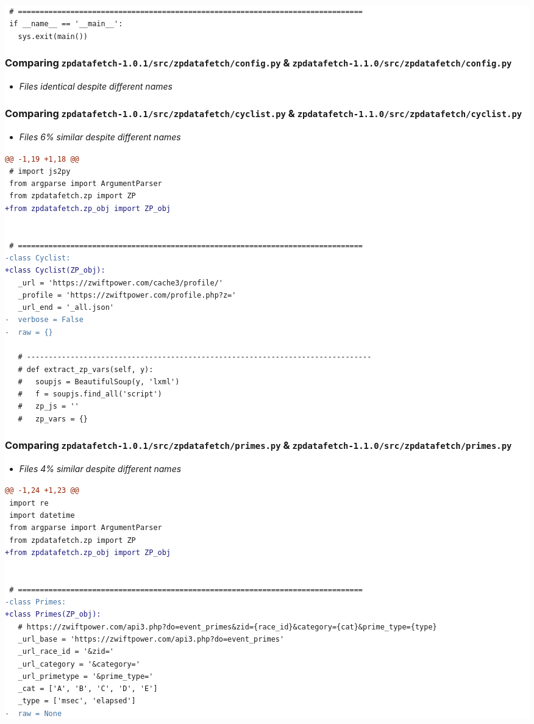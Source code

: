 ```diff
 # ===============================================================================
 if __name__ == '__main__':
   sys.exit(main())
```

### Comparing `zpdatafetch-1.0.1/src/zpdatafetch/config.py` & `zpdatafetch-1.1.0/src/zpdatafetch/config.py`

 * *Files identical despite different names*

### Comparing `zpdatafetch-1.0.1/src/zpdatafetch/cyclist.py` & `zpdatafetch-1.1.0/src/zpdatafetch/cyclist.py`

 * *Files 6% similar despite different names*

```diff
@@ -1,19 +1,18 @@
 # import js2py
 from argparse import ArgumentParser
 from zpdatafetch.zp import ZP
+from zpdatafetch.zp_obj import ZP_obj
 
 
 # ===============================================================================
-class Cyclist:
+class Cyclist(ZP_obj):
   _url = 'https://zwiftpower.com/cache3/profile/'
   _profile = 'https://zwiftpower.com/profile.php?z='
   _url_end = '_all.json'
-  verbose = False
-  raw = {}
 
   # -------------------------------------------------------------------------------
   # def extract_zp_vars(self, y):
   #   soupjs = BeautifulSoup(y, 'lxml')
   #   f = soupjs.find_all('script')
   #   zp_js = ''
   #   zp_vars = {}
```

### Comparing `zpdatafetch-1.0.1/src/zpdatafetch/primes.py` & `zpdatafetch-1.1.0/src/zpdatafetch/primes.py`

 * *Files 4% similar despite different names*

```diff
@@ -1,24 +1,23 @@
 import re
 import datetime
 from argparse import ArgumentParser
 from zpdatafetch.zp import ZP
+from zpdatafetch.zp_obj import ZP_obj
 
 
 # ===============================================================================
-class Primes:
+class Primes(ZP_obj):
   # https://zwiftpower.com/api3.php?do=event_primes&zid={race_id}&category={cat}&prime_type={type}
   _url_base = 'https://zwiftpower.com/api3.php?do=event_primes'
   _url_race_id = '&zid='
   _url_category = '&category='
   _url_primetype = '&prime_type='
   _cat = ['A', 'B', 'C', 'D', 'E']
   _type = ['msec', 'elapsed']
-  raw = None
```
